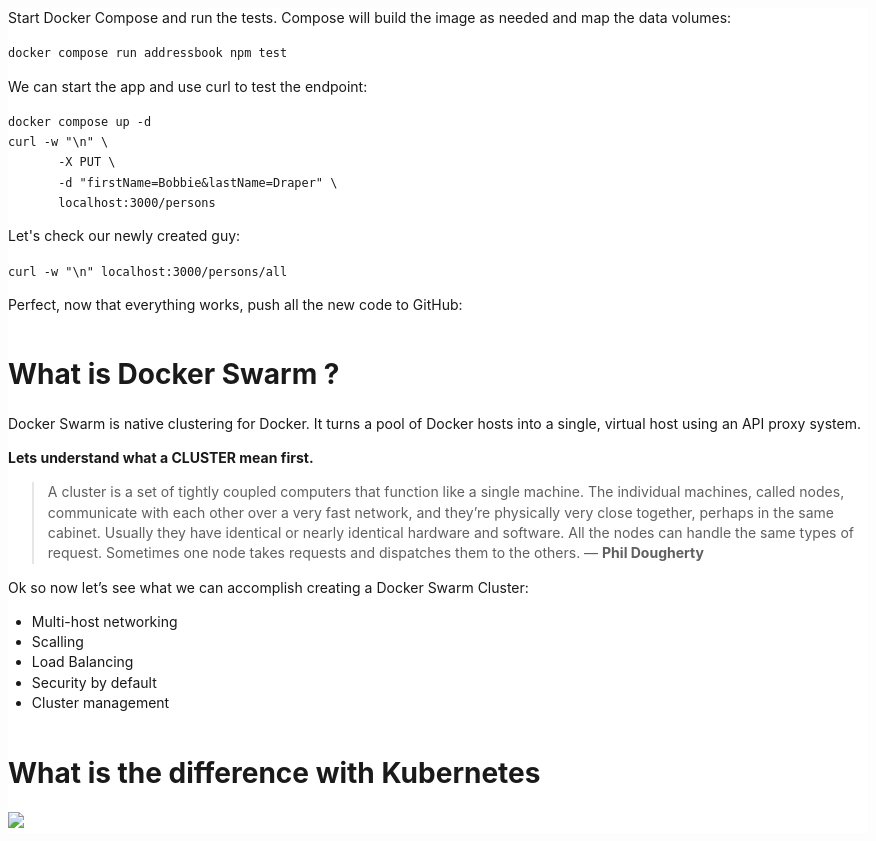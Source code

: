 Start Docker Compose and run the tests. Compose will build the image as needed and map the data volumes:

```shell
docker compose run addressbook npm test
```

We can start the app and use curl to test the endpoint:

```shell
docker compose up -d
curl -w "\n" \
       -X PUT \
       -d "firstName=Bobbie&lastName=Draper" \
       localhost:3000/persons
```

Let's check our newly created guy:

```shell
curl -w "\n" localhost:3000/persons/all
```

Perfect, now that everything works, push all the new code to GitHub:

# What is Docker Swarm ?

Docker Swarm is native clustering for Docker. It turns a pool of Docker hosts into a single, virtual host using an API
proxy system.

<strong>Lets understand what a CLUSTER mean first.</strong>
> A cluster is a set of tightly coupled computers that function like a single machine. The individual machines, called
> nodes, communicate with each other over a very fast network, and they’re physically very close together, perhaps in
> the
> same cabinet. Usually they have identical or nearly identical hardware and software. All the nodes can handle the same
> types of request. Sometimes one node takes requests and dispatches them to the others. — <strong>Phil
> Dougherty</strong>

Ok so now let’s see what we can accomplish creating a Docker Swarm Cluster:

- Multi-host networking
- Scalling
- Load Balancing
- Security by default
- Cluster management

# What is the difference with Kubernetes

<img src="images/K8s_vs._Docker_Swarm.png">
